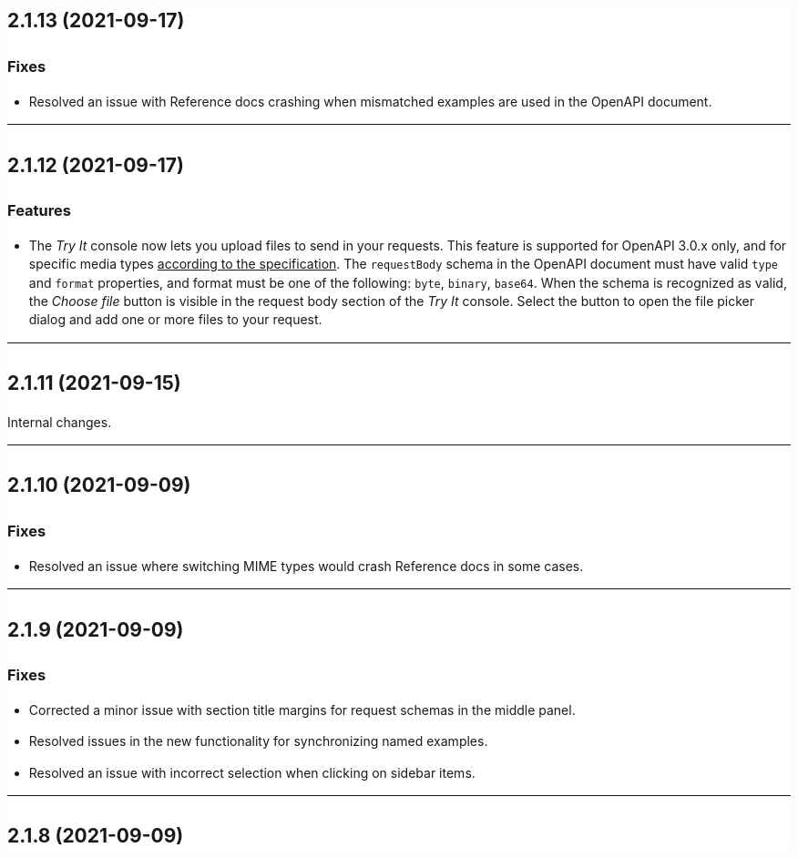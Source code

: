
## 2.1.13 (2021-09-17)

### Fixes

- Resolved an issue with Reference docs crashing when mismatched examples are used in the OpenAPI document.

---

## 2.1.12 (2021-09-17)

### Features

- The _Try It_ console now lets you upload files to send in your requests. This feature is supported for OpenAPI 3.0.x only, and for specific media types [according to the specification](https://github.com/OAI/OpenAPI-Specification/blob/main/versions/3.0.3.md#considerations-for-file-uploads). The `requestBody` schema in the OpenAPI document must have valid `type` and `format` properties, and format must be one of the following: `byte`, `binary`, `base64`. When the schema is recognized as valid, the _Choose file_ button is visible in the request body section of the _Try It_ console. Select the button to open the file picker dialog and add one or more files to your request.

---

## 2.1.11 (2021-09-15)

Internal changes.

---

## 2.1.10 (2021-09-09)

### Fixes

- Resolved an issue where switching MIME types would crash Reference docs in some cases.

---

## 2.1.9 (2021-09-09)

### Fixes

- Corrected a minor issue with section title margins for request schemas in the middle panel.

- Resolved issues in the new functionality for synchronizing named examples.

- Resolved an issue with incorrect selection when clicking on sidebar items.

---

## 2.1.8 (2021-09-09)
